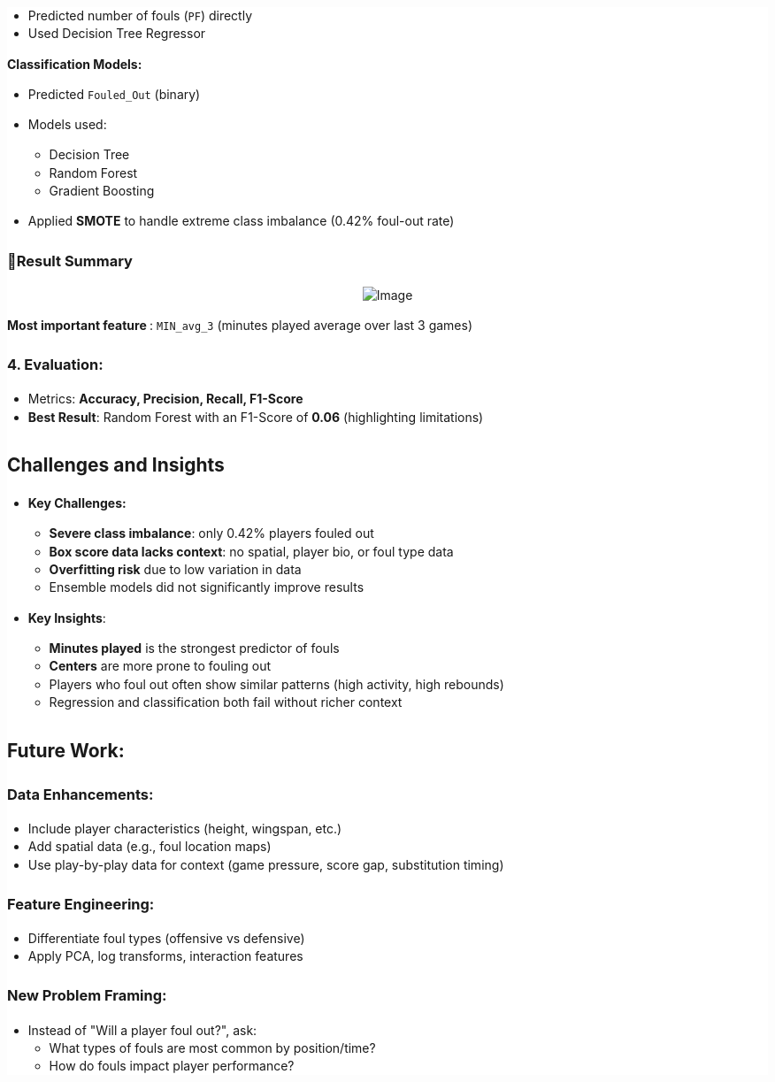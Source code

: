 - Predicted number of fouls (`PF`) directly
- Used Decision Tree Regressor
  
<b>Classification Models:</b>
- Predicted `Fouled_Out` (binary)
- Models used:
  - Decision Tree
  - Random Forest
  - Gradient Boosting
    
- Applied <b>SMOTE</b> to handle extreme class imbalance (0.42% foul-out rate)

<h3> 🔽Result Summary </h3>

<p align="center">
  <img width="458" alt="Image" src="https://github.com/user-attachments/assets/435cb68d-a80c-47a7-9049-89a0546317ac" />
  <br />
</p>

<b> Most important feature </b>: `MIN_avg_3` (minutes played average over last 3 games)


<h3>4. Evaluation:</h3>

- Metrics: <b>Accuracy, Precision, Recall, F1-Score</b>
- <b>Best Result</b>: Random Forest with an F1-Score of <b>0.06</b> (highlighting limitations)

<h2>Challenges and Insights</h2>

- <b>Key Challenges:</b>
   - <b>Severe class imbalance</b>: only 0.42% players fouled out
   - <b>Box score data lacks context</b>: no spatial, player bio, or foul type data
   - <b>Overfitting risk</b> due to low variation in data
   - Ensemble models did not significantly improve results
      
- <b>Key Insights</b>:
   - <b>Minutes played</b> is the strongest predictor of fouls
   - <b>Centers</b> are more prone to fouling out
   - Players who foul out often show similar patterns (high activity, high rebounds)
   - Regression and classification both fail without richer context



<h2> Future Work: </h2>

<h3>Data Enhancements:</h3>

 - Include player characteristics (height, wingspan, etc.)
 - Add spatial data (e.g., foul location maps)
 - Use play-by-play data for context (game pressure, score gap, substitution timing)

<h3> Feature Engineering:</h3>

 - Differentiate foul types (offensive vs defensive)
 - Apply PCA, log transforms, interaction features

<h3> New Problem Framing: </h3>

 - Instead of "Will a player foul out?", ask:
   - What types of fouls are most common by position/time?
   - How do fouls impact player performance?

